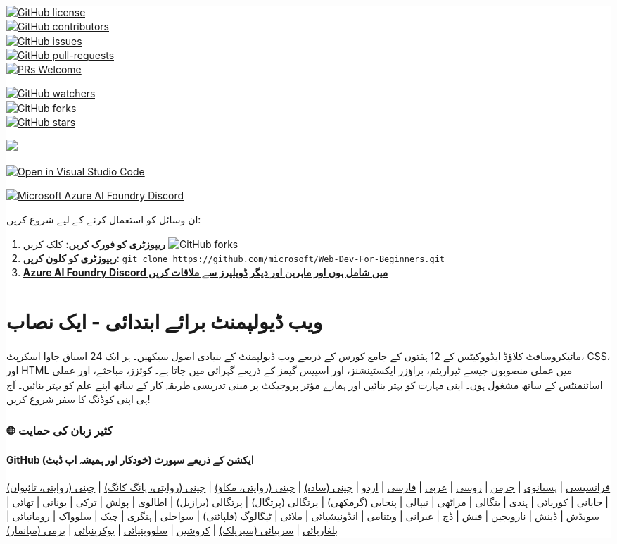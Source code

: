 
[![GitHub license](https://img.shields.io/github/license/microsoft/Web-Dev-For-Beginners.svg)](https://github.com/microsoft/Web-Dev-For-Beginners/blob/master/LICENSE)  
[![GitHub contributors](https://img.shields.io/github/contributors/microsoft/Web-Dev-For-Beginners.svg)](https://GitHub.com/microsoft/Web-Dev-For-Beginners/graphs/contributors/)  
[![GitHub issues](https://img.shields.io/github/issues/microsoft/Web-Dev-For-Beginners.svg)](https://GitHub.com/microsoft/Web-Dev-For-Beginners/issues/)  
[![GitHub pull-requests](https://img.shields.io/github/issues-pr/microsoft/Web-Dev-For-Beginners.svg)](https://GitHub.com/microsoft/Web-Dev-For-Beginners/pulls/)  
[![PRs Welcome](https://img.shields.io/badge/PRs-welcome-brightgreen.svg?style=flat-square)](http://makeapullrequest.com)  

[![GitHub watchers](https://img.shields.io/github/watchers/microsoft/Web-Dev-For-Beginners.svg?style=social&label=Watch&maxAge=2592000)](https://GitHub.com/microsoft/Web-Dev-For-Beginners/watchers/)  
[![GitHub forks](https://img.shields.io/github/forks/microsoft/Web-Dev-For-Beginners.svg?style=social&label=Fork&maxAge=2592000)](https://GitHub.com/microsoft/Web-Dev-For-Beginners/network/)  
[![GitHub stars](https://img.shields.io/github/stars/microsoft/Web-Dev-For-Beginners.svg?style=social&label=Star&maxAge=2592000)](https://GitHub.com/microsoft/Web-Dev-For-Beginners/stargazers/)  

[![](https://dcbadge.vercel.app/api/server/ByRwuEEgH4)](https://discord.gg/zxKYvhSnVp?WT.mc_id=academic-000002-leestott)  

[![Open in Visual Studio Code](https://img.shields.io/static/v1?logo=visualstudiocode&label=&message=Open%20in%20Visual%20Studio%20Code&labelColor=2c2c32&color=007acc&logoColor=007acc)](https://open.vscode.dev/microsoft/Web-Dev-For-Beginners)  

[![Microsoft Azure AI Foundry Discord](https://dcbadge.limes.pink/api/server/ByRwuEEgH4)](https://discord.com/invite/ByRwuEEgH4)  

ان وسائل کو استعمال کرنے کے لیے شروع کریں:  
1. **ریپوزٹری کو فورک کریں**: کلک کریں [![GitHub forks](https://img.shields.io/github/forks/microsoft/Web-Dev-For-beginners.svg?style=social&label=Fork)](https://GitHub.com/microsoft/Web-Dev-For-Beginners/fork)  
2. **ریپوزٹری کو کلون کریں**: `git clone https://github.com/microsoft/Web-Dev-For-Beginners.git`  
3. [**Azure AI Foundry Discord میں شامل ہوں اور ماہرین اور دیگر ڈویلپرز سے ملاقات کریں**](https://discord.com/invite/ByRwuEEgH4)  

# ویب ڈیولپمنٹ برائے ابتدائی - ایک نصاب  

مائیکروسافٹ کلاؤڈ ایڈووکیٹس کے 12 ہفتوں کے جامع کورس کے ذریعے ویب ڈیولپمنٹ کے بنیادی اصول سیکھیں۔ ہر ایک 24 اسباق جاوا اسکرپٹ، CSS، اور HTML میں عملی منصوبوں جیسے ٹیراریئم، براؤزر ایکسٹینشنز، اور اسپیس گیمز کے ذریعے گہرائی میں جاتا ہے۔ کوئزز، مباحثے، اور عملی اسائنمنٹس کے ساتھ مشغول ہوں۔ اپنی مہارت کو بہتر بنائیں اور ہمارے مؤثر پروجیکٹ پر مبنی تدریسی طریقہ کار کے ساتھ اپنے علم کو بہتر بنائیں۔ آج ہی اپنی کوڈنگ کا سفر شروع کریں!  

### 🌐 کثیر زبان کی حمایت  

#### GitHub ایکشن کے ذریعے سپورٹ (خودکار اور ہمیشہ اپ ڈیٹ)  

[فرانسیسی](../fr/README.md) | [ہسپانوی](../es/README.md) | [جرمن](../de/README.md) | [روسی](../ru/README.md) | [عربی](../ar/README.md) | [فارسی](../fa/README.md) | [اردو](./README.md) | [چینی (سادہ)](../zh/README.md) | [چینی (روایتی، مکاؤ)](../mo/README.md) | [چینی (روایتی، ہانگ کانگ)](../hk/README.md) | [چینی (روایتی، تائیوان)](../tw/README.md) | [جاپانی](../ja/README.md) | [کوریائی](../ko/README.md) | [ہندی](../hi/README.md) | [بنگالی](../bn/README.md) | [مراٹھی](../mr/README.md) | [نیپالی](../ne/README.md) | [پنجابی (گرمکھی)](../pa/README.md) | [پرتگالی (پرتگال)](../pt/README.md) | [پرتگالی (برازیل)](../br/README.md) | [اطالوی](../it/README.md) | [پولش](../pl/README.md) | [ترکی](../tr/README.md) | [یونانی](../el/README.md) | [تھائی](../th/README.md) | [سویڈش](../sv/README.md) | [ڈینش](../da/README.md) | [نارویجین](../no/README.md) | [فنش](../fi/README.md) | [ڈچ](../nl/README.md) | [عبرانی](../he/README.md) | [ویتنامی](../vi/README.md) | [انڈونیشیائی](../id/README.md) | [ملائی](../ms/README.md) | [ٹیگالوگ (فلپائنی)](../tl/README.md) | [سواحلی](../sw/README.md) | [ہنگری](../hu/README.md) | [چیک](../cs/README.md) | [سلوواک](../sk/README.md) | [رومانیائی](../ro/README.md) | [بلغاریائی](../bg/README.md) | [سربیائی (سیریلک)](../sr/README.md) | [کروشین](../hr/README.md) | [سلووینیائی](../sl/README.md) | [یوکرینیائی](../uk/README.md) | [برمی (میانمار)](../my/README.md)  
